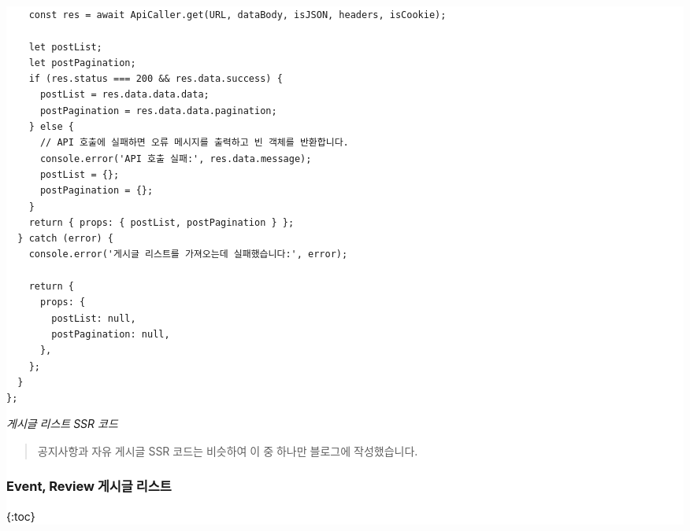 ```tsx
    const res = await ApiCaller.get(URL, dataBody, isJSON, headers, isCookie);

    let postList;
    let postPagination;
    if (res.status === 200 && res.data.success) {
      postList = res.data.data.data;
      postPagination = res.data.data.pagination;
    } else {
      // API 호출에 실패하면 오류 메시지를 출력하고 빈 객체를 반환합니다.
      console.error('API 호출 실패:', res.data.message);
      postList = {};
      postPagination = {};
    }
    return { props: { postList, postPagination } };
  } catch (error) {
    console.error('게시글 리스트를 가져오는데 실패했습니다:', error);

    return {
      props: {
        postList: null,
        postPagination: null,
      },
    };
  }
};

```

*게시글 리스트 SSR 코드*
> 공지사항과 자유 게시글 SSR 코드는 비슷하여 이 중 하나만 블로그에 작성했습니다.

### Event, Review 게시글 리스트
{:toc}
